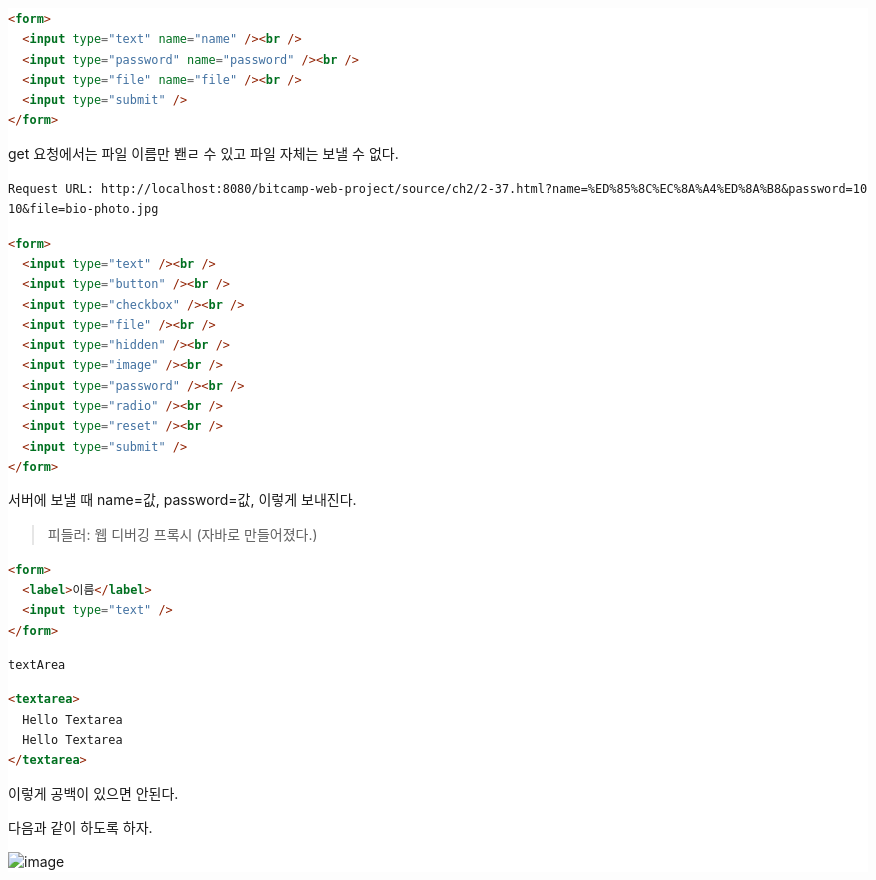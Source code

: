 ```html
<form>
  <input type="text" name="name" /><br />
  <input type="password" name="password" /><br />
  <input type="file" name="file" /><br />
  <input type="submit" />
</form>
```

get 요청에서는 파일 이름만 봰ㄹ 수 있고 파일 자체는 보낼 수 없다.

```http
Request URL: http://localhost:8080/bitcamp-web-project/source/ch2/2-37.html?name=%ED%85%8C%EC%8A%A4%ED%8A%B8&password=1010&file=bio-photo.jpg
```



```html
<form>
  <input type="text" /><br />
  <input type="button" /><br />
  <input type="checkbox" /><br />
  <input type="file" /><br />
  <input type="hidden" /><br />
  <input type="image" /><br />
  <input type="password" /><br />
  <input type="radio" /><br />
  <input type="reset" /><br />
  <input type="submit" />
</form>
```

서버에 보낼 때 name=값, password=값, 이렇게 보내진다.

> 피들러: 웹 디버깅 프록시 (자바로 만들어졌다.)

```html
<form>
  <label>이름</label>
  <input type="text" />
</form>
```



`textArea`

```html
<textarea>
  Hello Textarea
  Hello Textarea
</textarea>
```

이렇게 공백이 있으면 안된다.

다음과 같이 하도록 하자.

![image](https://user-images.githubusercontent.com/50407047/100191850-36418300-2f34-11eb-8c2f-16537db8f0b6.png)
